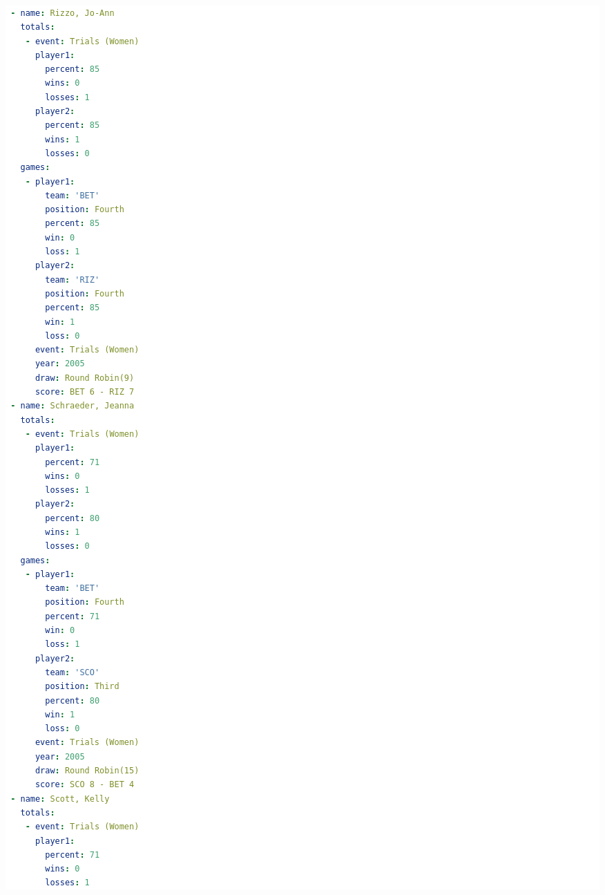 ```yaml
 - name: Rizzo, Jo-Ann
   totals:
    - event: Trials (Women)
      player1:
        percent: 85
        wins: 0
        losses: 1
      player2:
        percent: 85
        wins: 1
        losses: 0
   games:
    - player1:
        team: 'BET'
        position: Fourth
        percent: 85
        win: 0
        loss: 1
      player2:
        team: 'RIZ'
        position: Fourth
        percent: 85
        win: 1
        loss: 0
      event: Trials (Women)
      year: 2005
      draw: Round Robin(9)
      score: BET 6 - RIZ 7
 - name: Schraeder, Jeanna
   totals:
    - event: Trials (Women)
      player1:
        percent: 71
        wins: 0
        losses: 1
      player2:
        percent: 80
        wins: 1
        losses: 0
   games:
    - player1:
        team: 'BET'
        position: Fourth
        percent: 71
        win: 0
        loss: 1
      player2:
        team: 'SCO'
        position: Third
        percent: 80
        win: 1
        loss: 0
      event: Trials (Women)
      year: 2005
      draw: Round Robin(15)
      score: SCO 8 - BET 4
 - name: Scott, Kelly
   totals:
    - event: Trials (Women)
      player1:
        percent: 71
        wins: 0
        losses: 1
```